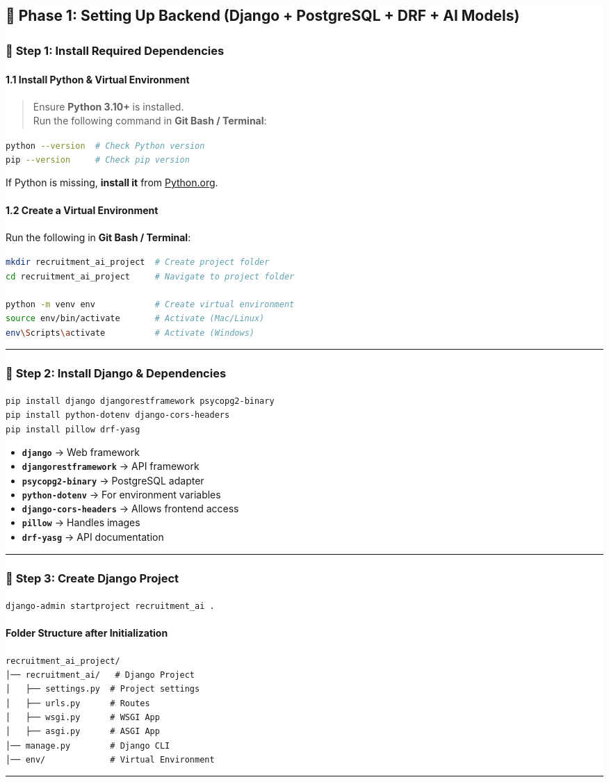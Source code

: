 ## **📌 Phase 1: Setting Up Backend (Django + PostgreSQL + DRF + AI Models)**  
### 🔹 **Step 1: Install Required Dependencies**  

#### **1.1 Install Python & Virtual Environment**
> Ensure **Python 3.10+** is installed.  
Run the following command in **Git Bash / Terminal**:

```sh
python --version  # Check Python version
pip --version     # Check pip version
```

If Python is missing, **install it** from [Python.org](https://www.python.org/downloads/).

#### **1.2 Create a Virtual Environment**
Run the following in **Git Bash / Terminal**:

```sh
mkdir recruitment_ai_project  # Create project folder
cd recruitment_ai_project     # Navigate to project folder

python -m venv env            # Create virtual environment
source env/bin/activate       # Activate (Mac/Linux)
env\Scripts\activate          # Activate (Windows)
```

---

### 🔹 **Step 2: Install Django & Dependencies**
```sh
pip install django djangorestframework psycopg2-binary
pip install python-dotenv django-cors-headers
pip install pillow drf-yasg
```
- **`django`** → Web framework  
- **`djangorestframework`** → API framework  
- **`psycopg2-binary`** → PostgreSQL adapter  
- **`python-dotenv`** → For environment variables  
- **`django-cors-headers`** → Allows frontend access  
- **`pillow`** → Handles images  
- **`drf-yasg`** → API documentation  

---

### 🔹 **Step 3: Create Django Project**
```sh
django-admin startproject recruitment_ai .
```

#### **Folder Structure after Initialization**
```
recruitment_ai_project/
│── recruitment_ai/   # Django Project
│   ├── settings.py  # Project settings
│   ├── urls.py      # Routes
│   ├── wsgi.py      # WSGI App
│   ├── asgi.py      # ASGI App
│── manage.py        # Django CLI
│── env/             # Virtual Environment
```

---